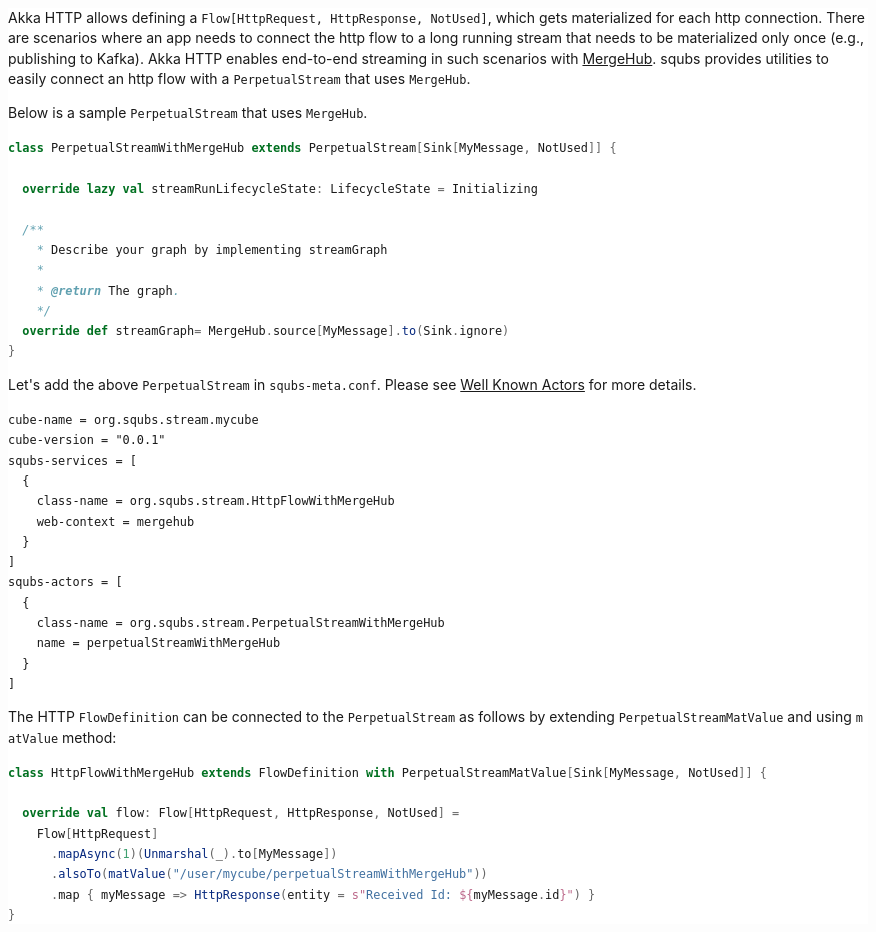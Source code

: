 Akka HTTP allows defining a `Flow[HttpRequest, HttpResponse, NotUsed]`, which gets materialized for each http connection.  There are scenarios where an app needs to connect the http flow to a long running stream that needs to be materialized only once (e.g., publishing to Kafka).  Akka HTTP enables end-to-end streaming in such scenarios with [MergeHub](http://doc.akka.io/docs/akka/current/scala/stream/stream-dynamic.html#dynamic-fan-in-and-fan-out-with-mergehub-and-broadcasthub).  squbs provides utilities to easily connect an http flow with a `PerpetualStream` that uses `MergeHub`.  


Below is a sample `PerpetualStream` that uses `MergeHub`.

```scala
class PerpetualStreamWithMergeHub extends PerpetualStream[Sink[MyMessage, NotUsed]] {

  override lazy val streamRunLifecycleState: LifecycleState = Initializing

  /**
    * Describe your graph by implementing streamGraph
    *
    * @return The graph.
    */
  override def streamGraph= MergeHub.source[MyMessage].to(Sink.ignore)
}
```

Let's add the above `PerpetualStream` in `squbs-meta.conf`.  Please see [Well Known Actors](bootstrap.md#well-known-actors) for more details.

```
cube-name = org.squbs.stream.mycube
cube-version = "0.0.1"
squbs-services = [
  {
    class-name = org.squbs.stream.HttpFlowWithMergeHub
    web-context = mergehub
  }
]
squbs-actors = [
  {
    class-name = org.squbs.stream.PerpetualStreamWithMergeHub
    name = perpetualStreamWithMergeHub
  }
]
```

The HTTP `FlowDefinition` can be connected to the `PerpetualStream` as follows by extending `PerpetualStreamMatValue` and using `matValue` method:

```scala
class HttpFlowWithMergeHub extends FlowDefinition with PerpetualStreamMatValue[Sink[MyMessage, NotUsed]] {

  override val flow: Flow[HttpRequest, HttpResponse, NotUsed] =
    Flow[HttpRequest]
      .mapAsync(1)(Unmarshal(_).to[MyMessage])
      .alsoTo(matValue("/user/mycube/perpetualStreamWithMergeHub"))
      .map { myMessage => HttpResponse(entity = s"Received Id: ${myMessage.id}") }
}
```
